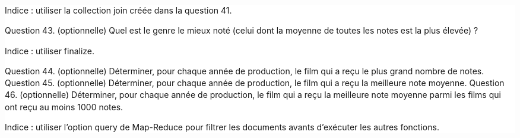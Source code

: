 Indice : utiliser la collection join créée dans la question 41.

Question 43. (optionnelle) Quel est le genre le mieux noté (celui dont la moyenne de toutes les notes est la plus élevée) ?

Indice : utiliser finalize.

Question 44. (optionnelle) Déterminer, pour chaque année de production, le film qui a reçu le plus grand nombre de notes. Question 45. (optionnelle) Déterminer, pour chaque année de production, le film qui a reçu la meilleure note moyenne. Question 46. (optionnelle) Déterminer, pour chaque année de production, le film qui a reçu la meilleure note moyenne parmi les films qui ont reçu au moins 1000 notes.

Indice : utiliser l’option query de Map-Reduce pour filtrer les documents avants d’exécuter les autres fonctions.